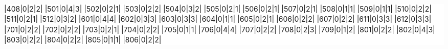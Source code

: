 |408|0|2|2|
|501|0|4|3|
|502|0|2|1|
|503|0|2|2|
|504|0|3|2|
|505|0|2|1|
|506|0|2|1|
|507|0|2|1|
|508|0|1|1|
|509|0|1|1|
|510|0|2|2|
|511|0|2|1|
|512|0|3|2|
|601|0|4|4|
|602|0|3|3|
|603|0|3|3|
|604|0|1|1|
|605|0|2|1|
|606|0|2|2|
|607|0|2|2|
|611|0|3|3|
|612|0|3|3|
|701|0|2|2|
|702|0|2|2|
|703|0|2|1|
|704|0|2|2|
|705|0|1|1|
|706|0|4|4|
|707|0|2|2|
|708|0|2|3|
|709|0|1|2|
|801|0|2|2|
|802|0|4|3|
|803|0|2|2|
|804|0|2|2|
|805|0|1|1|
|806|0|2|2|